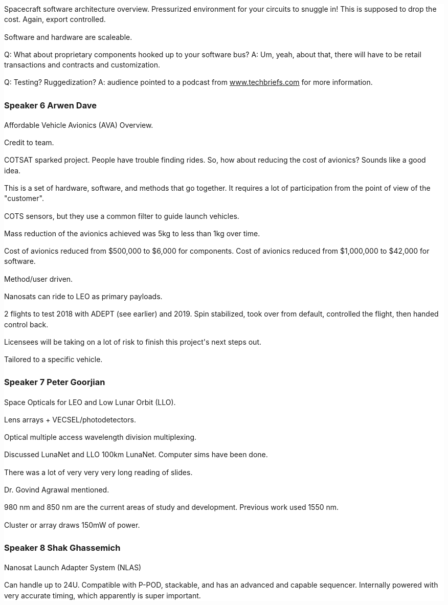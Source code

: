 Spacecraft software architecture overview.
Pressurized environment for your circuits to snuggle in! This is supposed to drop the cost. Again, export controlled. 

Software and hardware are scaleable. 

Q: What about proprietary components hooked up to your software bus?
A: Um, yeah, about that, there will have to be retail transactions and contracts and customization. 

Q: Testing? Ruggedization?
A: audience pointed to a podcast from www.techbriefs.com for more information. 

### Speaker 6 Arwen Dave

Affordable Vehicle Avionics (AVA) Overview.

Credit to team.

COTSAT sparked project. People have trouble finding rides. So, how about reducing the cost of avionics? Sounds like a good idea. 

This is a set of hardware, software, and methods that go together. It requires a lot of participation from the point of view of the "customer". 

COTS sensors, but they use a common filter to guide launch vehicles. 

Mass reduction of the avionics achieved was 5kg to less than 1kg over time. 

Cost of avionics reduced from $500,000 to $6,000 for components.
Cost of avionics reduced from $1,000,000 to $42,000 for software.

Method/user driven. 

Nanosats can ride to LEO as primary payloads. 

2 flights to test 2018 with ADEPT (see earlier) and 2019. Spin stabilized, took over from default, controlled the flight, then handed control back. 

Licensees will be taking on a lot of risk to finish this project's next steps out. 

Tailored to a specific vehicle. 


### Speaker 7 Peter Goorjian

Space Opticals for LEO and Low Lunar Orbit (LLO). 

Lens arrays + VECSEL/photodetectors. 

Optical multiple access wavelength division multiplexing.

Discussed LunaNet and LLO 100km LunaNet. Computer sims have been done. 

There was a lot of very very very long reading of slides.

Dr. Govind Agrawal mentioned.

980 nm and 850 nm are the current areas of study and development. Previous work used 1550 nm. 

Cluster or array draws 150mW of power. 


### Speaker 8 Shak Ghassemich

Nanosat Launch Adapter System (NLAS) 

Can handle up to 24U. Compatible with P-POD, stackable, and has an advanced and capable sequencer. Internally powered with very accurate timing, which apparently is super important. 


